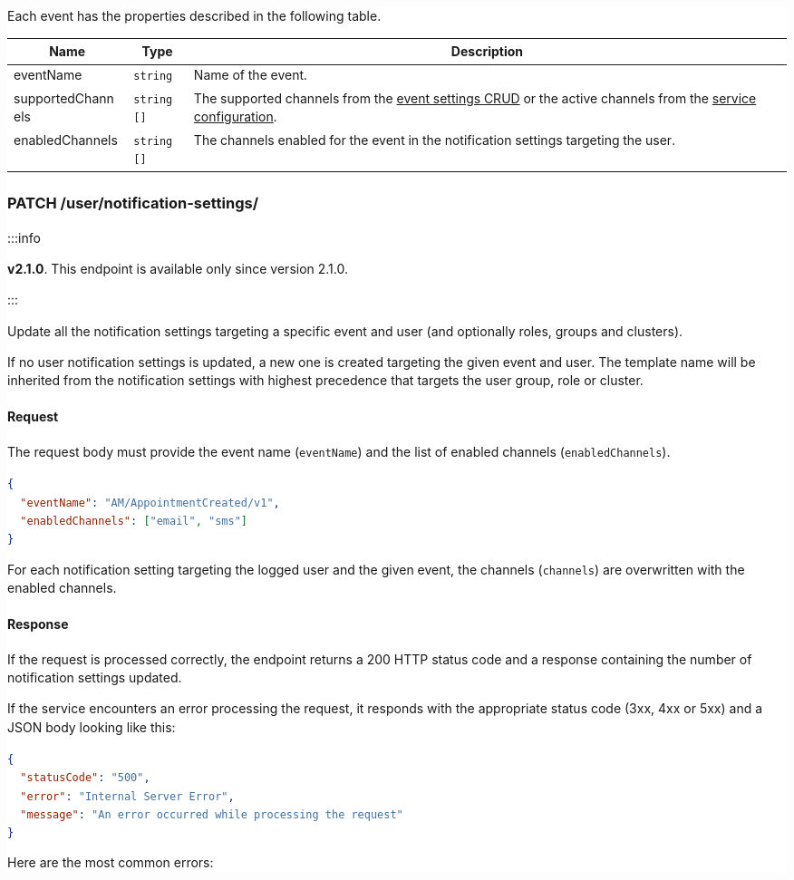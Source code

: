 Each event has the properties described in the following table.

| Name              | Type       | Description                                                                                                                                                |
|-------------------|------------|------------------------------------------------------------------------------------------------------------------------------------------------------------|
| eventName         | `string`   | Name of the event.                                                                                                                                         |
| supportedChannels | `string[]` | The supported channels from the [event settings CRUD][crud-event-settings] or the active channels from the [service configuration][service-configuration]. |
| enabledChannels   | `string[]` | The channels enabled for the event in the notification settings targeting the user.                                                                        |

### PATCH /user/notification-settings/

:::info

**v2.1.0**. This endpoint is available only since version 2.1.0.

:::

Update all the notification settings targeting a specific event and user (and optionally roles, groups and clusters).

If no user notification settings is updated, a new one is created targeting the given event and user. The template name will be inherited from the notification settings with highest precedence that targets the user group, role or cluster.

#### Request

The request body must provide the event name (`eventName`) and the list of enabled channels (`enabledChannels`).

```json
{
  "eventName": "AM/AppointmentCreated/v1",
  "enabledChannels": ["email", "sms"]
}
```

For each notification setting targeting the logged user and the given event, the channels (`channels`) are overwritten with the enabled channels.

#### Response

If the request is processed correctly, the endpoint returns a 200 HTTP status code and a response containing the number of notification settings updated.

If the service encounters an error processing the request, it responds with the appropriate status code (3xx, 4xx or 5xx) and a JSON body looking like this:

```json
{
  "statusCode": "500",
  "error": "Internal Server Error",
  "message": "An error occurred while processing the request"
}
```

Here are the most common errors: 


[iso-8601-datetime]: https://datatracker.ietf.org/doc/html/rfc3339#section-5.6
[iso-8601-duration]: https://en.wikipedia.org/wiki/ISO_8601#Durations
[appointment-manager]: /runtime_suite/appointment-manager/10_overview.md
[flow-manager-command]: /runtime_suite/flow-manager-service/30_configuration.md
[localized-strings]: /microfrontend-composer/back-kit/40_core_concepts.md
[therapy-monitoring-manager]: /runtime_suite/therapy-and-monitoring-manager/10_overview.md
[timer-service]: /runtime_suite/timer-service/10_overview.md
[message-interpolation]: ./10_overview.md#messages-interpolation
[notification-settings]: ./10_overview.md#notification-settings
[custom-handlers]: ./20_configuration.md#custom-event-handlers
[environment-variables]: ./20_configuration.md#environment-variables
[crud-notification-messages]: ./20_configuration.md#notification-messages
[crud-notification-reminders]: ./20_configuration.md#notification-reminders
[crud-notification-settings]: ./20_configuration.md#notification-settings-crud
[crud-notifications]: ./20_configuration.md#notifications-crud
[crud-event-settings]: ./20_configuration.md#event-settings-crud
[crud-events]: ./20_configuration.md#events-crud
[crud-users]: ./20_configuration.md#users-crud
[crud-templates]: ./20_configuration.md#templates-crud
[service-configuration]: ./20_configuration.md#service-configuration
[notification-messages-mongodb-view]: 20_configuration.md#notification-messages-view
[build-messages]: #buildmessages
[build-reminders]: #buildreminders
[custom-handler-api]: #custom-handler-api
[delete-notification-settingsid]: #delete-notification-settingsid
[get-notification-settings]: #get-notification-settings
[get-recipients]: #getrecipients
[patch-notification-settingsid]: #patch-notification-settingsid
[post-notification-events]: #post-notification-events
[post-notification-settings]: #post-notification-settings
[post-send]: #post-send
[send-notification]: #sendnotification
[set-reminders]: #setreminders
[tmm-monitoring-reminder]: #TMM/MonitoringReminder/v1
[utils-get-notification-settings]: #getNotificationSettings